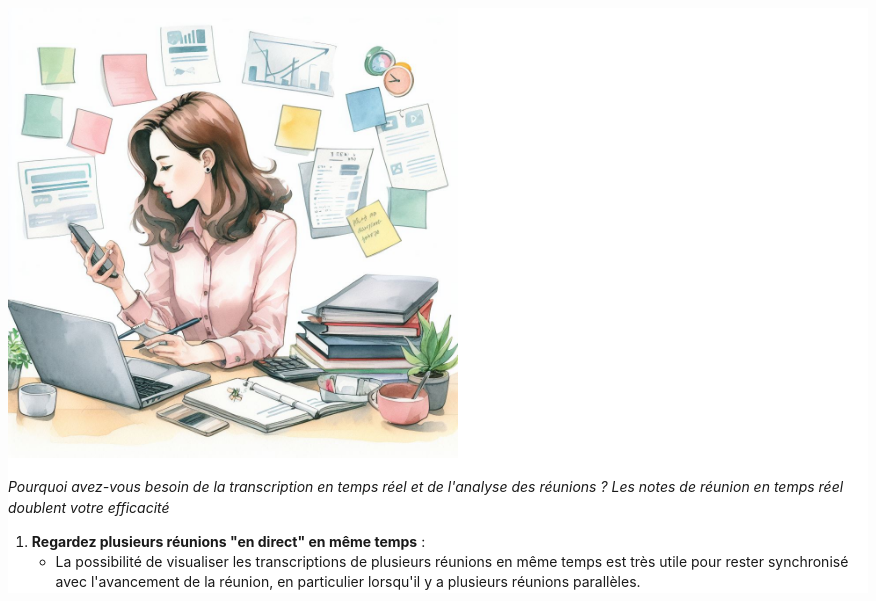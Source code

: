 <img height="450px" src="/images/blog/40-why-is-real-time-transcription-important-google-meet-meetings/1-the-power-of-real-time-meeting-analytics-multitasking.jpeg" alt="Pourquoi avez-vous besoin de la transcription en temps réel et de l'analyse des réunions ? Avantages de la transcription en temps réel"/>

*Pourquoi avez-vous besoin de la transcription en temps réel et de l'analyse des réunions ? Les notes de réunion en temps réel doublent votre efficacité*
</center>


1. **Regardez plusieurs réunions "en direct" en même temps** :
    - La possibilité de visualiser les transcriptions de plusieurs réunions en même temps est très utile pour rester synchronisé avec l'avancement de la réunion, en particulier lorsqu'il y a plusieurs réunions parallèles.
